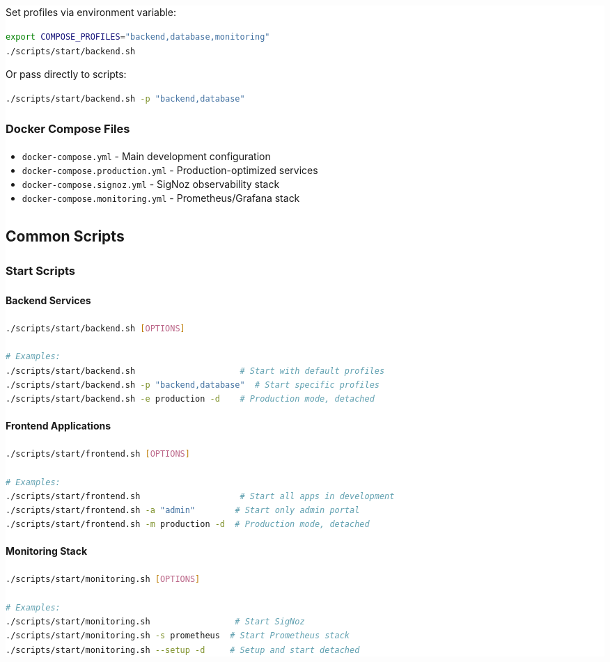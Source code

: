 Set profiles via environment variable:

```bash
export COMPOSE_PROFILES="backend,database,monitoring"
./scripts/start/backend.sh
```

Or pass directly to scripts:

```bash
./scripts/start/backend.sh -p "backend,database"
```

### Docker Compose Files

- `docker-compose.yml` - Main development configuration
- `docker-compose.production.yml` - Production-optimized services
- `docker-compose.signoz.yml` - SigNoz observability stack
- `docker-compose.monitoring.yml` - Prometheus/Grafana stack

## Common Scripts

### Start Scripts

#### Backend Services
```bash
./scripts/start/backend.sh [OPTIONS]

# Examples:
./scripts/start/backend.sh                     # Start with default profiles
./scripts/start/backend.sh -p "backend,database"  # Start specific profiles
./scripts/start/backend.sh -e production -d    # Production mode, detached
```

#### Frontend Applications
```bash
./scripts/start/frontend.sh [OPTIONS]

# Examples:
./scripts/start/frontend.sh                    # Start all apps in development
./scripts/start/frontend.sh -a "admin"        # Start only admin portal
./scripts/start/frontend.sh -m production -d  # Production mode, detached
```

#### Monitoring Stack
```bash
./scripts/start/monitoring.sh [OPTIONS]

# Examples:
./scripts/start/monitoring.sh                 # Start SigNoz
./scripts/start/monitoring.sh -s prometheus  # Start Prometheus stack
./scripts/start/monitoring.sh --setup -d     # Setup and start detached
```
